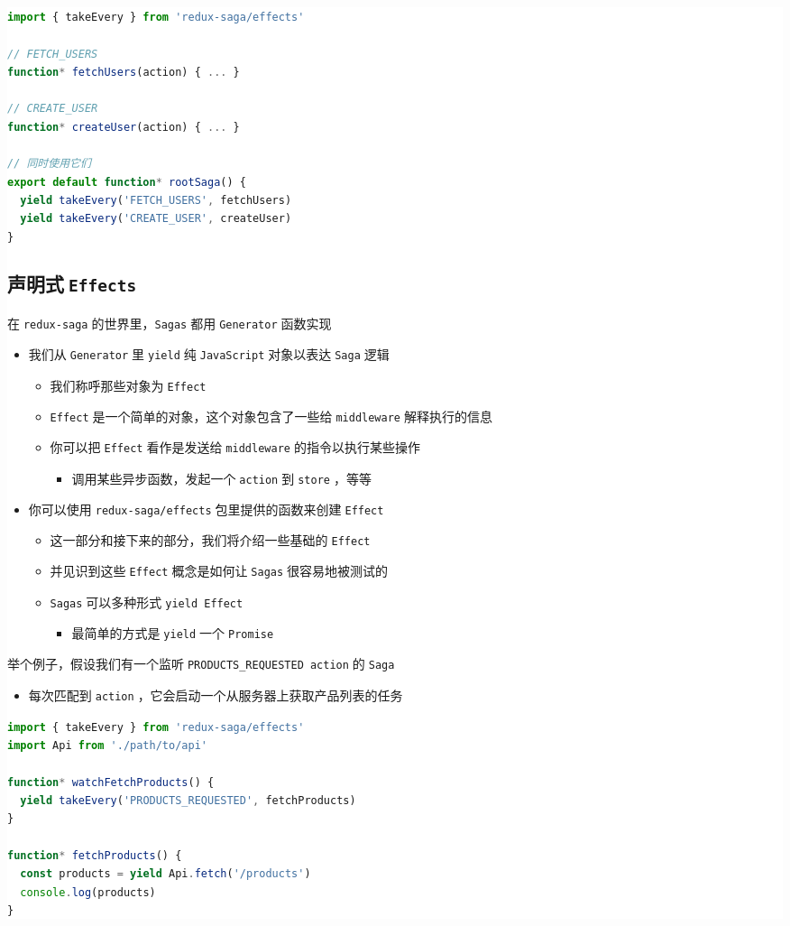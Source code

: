 ```jsx
import { takeEvery } from 'redux-saga/effects'

// FETCH_USERS
function* fetchUsers(action) { ... }

// CREATE_USER
function* createUser(action) { ... }

// 同时使用它们
export default function* rootSaga() {
  yield takeEvery('FETCH_USERS', fetchUsers)
  yield takeEvery('CREATE_USER', createUser)
}
```

## 声明式 `Effects`

在 `redux-saga` 的世界里，`Sagas` 都用 `Generator` 函数实现

* 我们从 `Generator` 里 `yield` 纯 `JavaScript` 对象以表达 `Saga` 逻辑

  * 我们称呼那些对象为 `Effect`

  * `Effect` 是一个简单的对象，这个对象包含了一些给 `middleware` 解释执行的信息

  * 你可以把 `Effect` 看作是发送给 `middleware` 的指令以执行某些操作

    * 调用某些异步函数，发起一个 `action` 到 `store` ，等等

* 你可以使用 `redux-saga/effects` 包里提供的函数来创建 `Effect`

  * 这一部分和接下来的部分，我们将介绍一些基础的 `Effect`

  * 并见识到这些 `Effect` 概念是如何让 `Sagas` 很容易地被测试的

  * `Sagas` 可以多种形式 `yield Effect`

    * 最简单的方式是 `yield` 一个 `Promise`

举个例子，假设我们有一个监听 `PRODUCTS_REQUESTED action` 的 `Saga`

* 每次匹配到 `action` ，它会启动一个从服务器上获取产品列表的任务

```jsx
import { takeEvery } from 'redux-saga/effects'
import Api from './path/to/api'

function* watchFetchProducts() {
  yield takeEvery('PRODUCTS_REQUESTED', fetchProducts)
}

function* fetchProducts() {
  const products = yield Api.fetch('/products')
  console.log(products)
}
```
